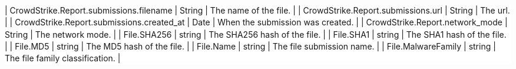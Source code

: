 | CrowdStrike.Report.submissions.filename | String | The name of the file. | 
| CrowdStrike.Report.submissions.url | String | The url. | 
| CrowdStrike.Report.submissions.created_at | Date | When the submission was created. | 
| CrowdStrike.Report.network_mode | String | The network mode. | 
| File.SHA256 | string | The SHA256 hash of the file. | 
| File.SHA1 | string | The SHA1 hash of the file. | 
| File.MD5 | string | The MD5 hash of the file. | 
| File.Name | string | The file submission name. | 
| File.MalwareFamily | string | The file family classification. | 

